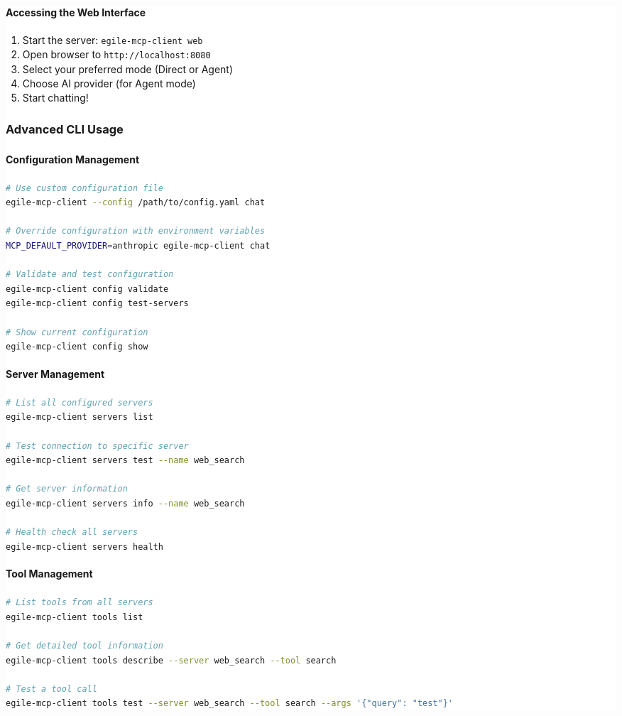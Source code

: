 #### Accessing the Web Interface

1. Start the server: `egile-mcp-client web`
2. Open browser to `http://localhost:8080`
3. Select your preferred mode (Direct or Agent)
4. Choose AI provider (for Agent mode)
5. Start chatting!

### Advanced CLI Usage

#### Configuration Management

```bash
# Use custom configuration file
egile-mcp-client --config /path/to/config.yaml chat

# Override configuration with environment variables
MCP_DEFAULT_PROVIDER=anthropic egile-mcp-client chat

# Validate and test configuration
egile-mcp-client config validate
egile-mcp-client config test-servers

# Show current configuration
egile-mcp-client config show
```

#### Server Management

```bash
# List all configured servers
egile-mcp-client servers list

# Test connection to specific server
egile-mcp-client servers test --name web_search

# Get server information
egile-mcp-client servers info --name web_search

# Health check all servers
egile-mcp-client servers health
```

#### Tool Management

```bash
# List tools from all servers
egile-mcp-client tools list

# Get detailed tool information
egile-mcp-client tools describe --server web_search --tool search

# Test a tool call
egile-mcp-client tools test --server web_search --tool search --args '{"query": "test"}'
```
